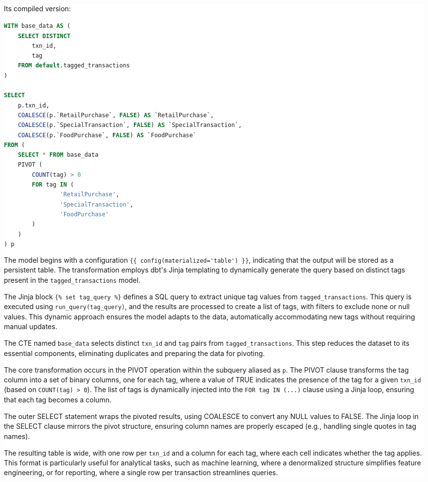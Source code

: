 Its compiled version:
```sql
WITH base_data AS (
    SELECT DISTINCT
        txn_id,
        tag
    FROM default.tagged_transactions
)

SELECT
    p.txn_id,
    COALESCE(p.`RetailPurchase`, FALSE) AS `RetailPurchase`,
    COALESCE(p.`SpecialTransaction`, FALSE) AS `SpecialTransaction`,
    COALESCE(p.`FoodPurchase`, FALSE) AS `FoodPurchase`
FROM (
    SELECT * FROM base_data
    PIVOT (
        COUNT(tag) > 0
        FOR tag IN (
                'RetailPurchase', 
                'SpecialTransaction', 
                'FoodPurchase'
        )
    )
) p
```

The model begins with a configuration `{{ config(materialized='table') }}`, indicating that the output will be stored as a persistent table. The transformation employs dbt's Jinja templating to dynamically generate the query based on distinct tags present in the `tagged_transactions` model.

The Jinja block `{% set tag_query %}` defines a SQL query to extract unique tag values from `tagged_transactions`. This query is executed using `run_query(tag_query)`, and the results are processed to create a list of tags, with filters to exclude none or null values. This dynamic approach ensures the model adapts to the data, automatically accommodating new tags without requiring manual updates.

The CTE named `base_data` selects distinct `txn_id` and `tag` pairs from `tagged_transactions`. This step reduces the dataset to its essential components, eliminating duplicates and preparing the data for pivoting.

The core transformation occurs in the PIVOT operation within the subquery aliased as `p`. The PIVOT clause transforms the tag column into a set of binary columns, one for each tag, where a value of TRUE indicates the presence of the tag for a given `txn_id` (based on `COUNT(tag) > 0`). The list of tags is dynamically injected into the `FOR tag IN (...)` clause using a Jinja loop, ensuring that each tag becomes a column.

The outer SELECT statement wraps the pivoted results, using COALESCE to convert any NULL values to FALSE. The Jinja loop in the SELECT clause mirrors the pivot structure, ensuring column names are properly escaped (e.g., handling single quotes in tag names).

The resulting table is wide, with one row per `txn_id` and a column for each tag, where each cell indicates whether the tag applies. This format is particularly useful for analytical tasks, such as machine learning, where a denormalized structure simplifies feature engineering, or for reporting, where a single row per transaction streamlines queries.

